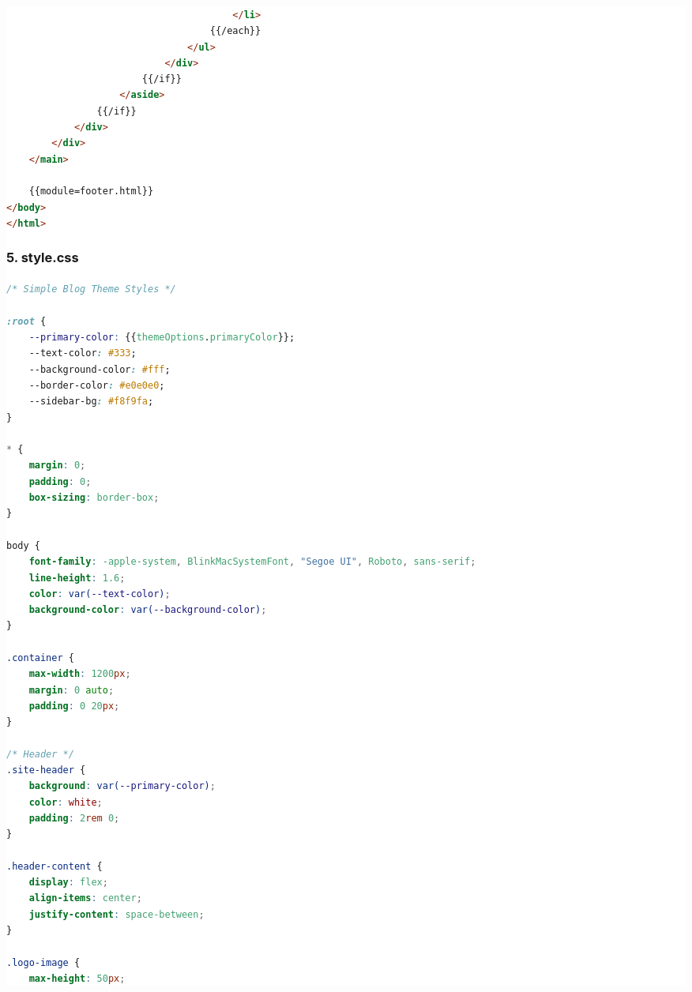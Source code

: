 ```html
                                        </li>
                                    {{/each}}
                                </ul>
                            </div>
                        {{/if}}
                    </aside>
                {{/if}}
            </div>
        </div>
    </main>
    
    {{module=footer.html}}
</body>
</html>
```

### 5. style.css

```css
/* Simple Blog Theme Styles */

:root {
    --primary-color: {{themeOptions.primaryColor}};
    --text-color: #333;
    --background-color: #fff;
    --border-color: #e0e0e0;
    --sidebar-bg: #f8f9fa;
}

* {
    margin: 0;
    padding: 0;
    box-sizing: border-box;
}

body {
    font-family: -apple-system, BlinkMacSystemFont, "Segoe UI", Roboto, sans-serif;
    line-height: 1.6;
    color: var(--text-color);
    background-color: var(--background-color);
}

.container {
    max-width: 1200px;
    margin: 0 auto;
    padding: 0 20px;
}

/* Header */
.site-header {
    background: var(--primary-color);
    color: white;
    padding: 2rem 0;
}

.header-content {
    display: flex;
    align-items: center;
    justify-content: space-between;
}

.logo-image {
    max-height: 50px;
```